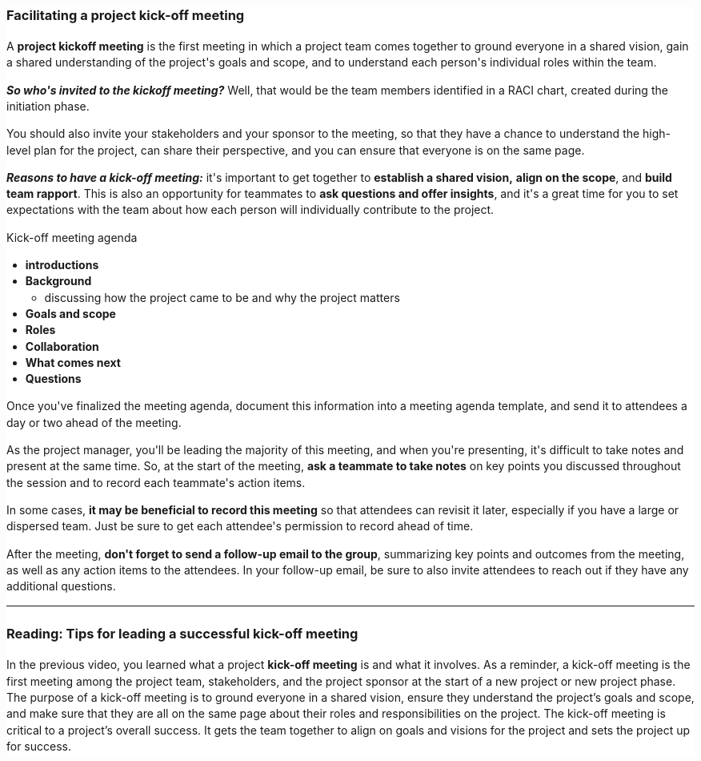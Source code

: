 ### Facilitating a project kick-off meeting

A **project kickoff meeting** is the first meeting in which a project team comes together to ground everyone in a shared vision, gain a shared understanding of the project's goals and scope, and to understand each person's individual roles within the team. 

***So who's invited to the kickoff meeting?*** Well, that would be the team members identified in a RACI chart, created during the initiation phase. 

You should also invite your stakeholders and your sponsor to the meeting, so that they have a chance to understand the high-level plan for the project, can share their perspective, and you can ensure that everyone is on the same page. 

***Reasons to have a kick-off meeting:*** 
it's important to get together to **establish a shared vision,** **align on the scope**, and **build team rapport**. This is also an opportunity for teammates to **ask questions and offer insights**, and it's a great time for you to set expectations with the team about how each person will individually contribute to the project.

Kick-off meeting agenda 

- **introductions** 
- **Background** 
     - discussing how the project came to be and why the project matters 
- **Goals and scope** 
- **Roles** 
- **Collaboration**
- **What comes next**
- **Questions**

Once you've finalized the meeting agenda, document this information into a meeting agenda template, and send it to attendees a day or two ahead of the meeting. 

As the project manager, you'll be leading the majority of this meeting, and when you're presenting, it's difficult to take notes and present at the same time. So, at the start of the meeting, **ask a teammate to take notes** on key points you discussed throughout the session and to record each teammate's action items. 

In some cases, **it may be beneficial to record this meeting** so that attendees can revisit it later, especially if you have a large or dispersed team. Just be sure to get each attendee's permission to record ahead of time.

After the meeting, **don't forget to send a follow-up email to the group**, summarizing key points and outcomes from the meeting, as well as any action items to the attendees. In your follow-up email, be sure to also invite attendees to reach out if they have any additional questions.

---

### Reading: Tips for leading a successful kick-off meeting

In the previous video, you learned what a project **kick-off meeting** is and what it involves. As a reminder, a kick-off meeting is the first meeting among the project team, stakeholders, and the project sponsor at the start of a new project or new project phase. The purpose of a kick-off meeting is to ground everyone in a shared vision, ensure they understand the project’s goals and scope, and make sure that they are all on the same page about their roles and responsibilities on the project. The kick-off meeting is critical to a project’s overall success. It gets the team together to align on goals and visions for the project and sets the project up for success.
